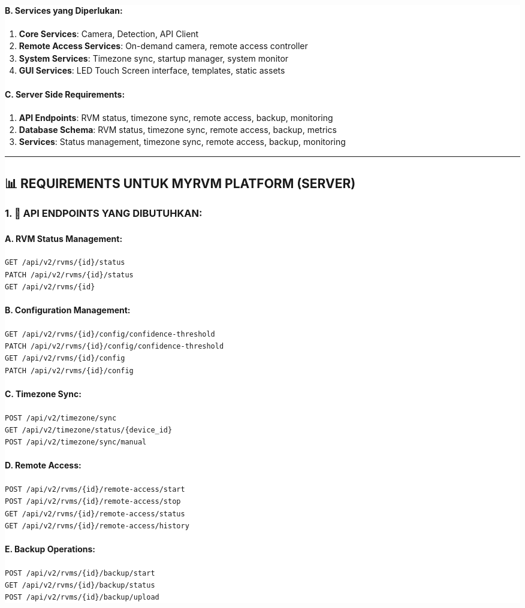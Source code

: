 #### **B. Services yang Diperlukan:**
1. **Core Services**: Camera, Detection, API Client
2. **Remote Access Services**: On-demand camera, remote access controller
3. **System Services**: Timezone sync, startup manager, system monitor
4. **GUI Services**: LED Touch Screen interface, templates, static assets

#### **C. Server Side Requirements:**
1. **API Endpoints**: RVM status, timezone sync, remote access, backup, monitoring
2. **Database Schema**: RVM status, timezone sync, remote access, backup, metrics
3. **Services**: Status management, timezone sync, remote access, backup, monitoring

---

## **📊 REQUIREMENTS UNTUK MYRVM PLATFORM (SERVER)**

### **1. 🎯 API ENDPOINTS YANG DIBUTUHKAN:**

#### **A. RVM Status Management:**
```http
GET /api/v2/rvms/{id}/status
PATCH /api/v2/rvms/{id}/status
GET /api/v2/rvms/{id}
```

#### **B. Configuration Management:**
```http
GET /api/v2/rvms/{id}/config/confidence-threshold
PATCH /api/v2/rvms/{id}/config/confidence-threshold
GET /api/v2/rvms/{id}/config
PATCH /api/v2/rvms/{id}/config
```

#### **C. Timezone Sync:**
```http
POST /api/v2/timezone/sync
GET /api/v2/timezone/status/{device_id}
POST /api/v2/timezone/sync/manual
```

#### **D. Remote Access:**
```http
POST /api/v2/rvms/{id}/remote-access/start
POST /api/v2/rvms/{id}/remote-access/stop
GET /api/v2/rvms/{id}/remote-access/status
GET /api/v2/rvms/{id}/remote-access/history
```

#### **E. Backup Operations:**
```http
POST /api/v2/rvms/{id}/backup/start
GET /api/v2/rvms/{id}/backup/status
POST /api/v2/rvms/{id}/backup/upload
```
